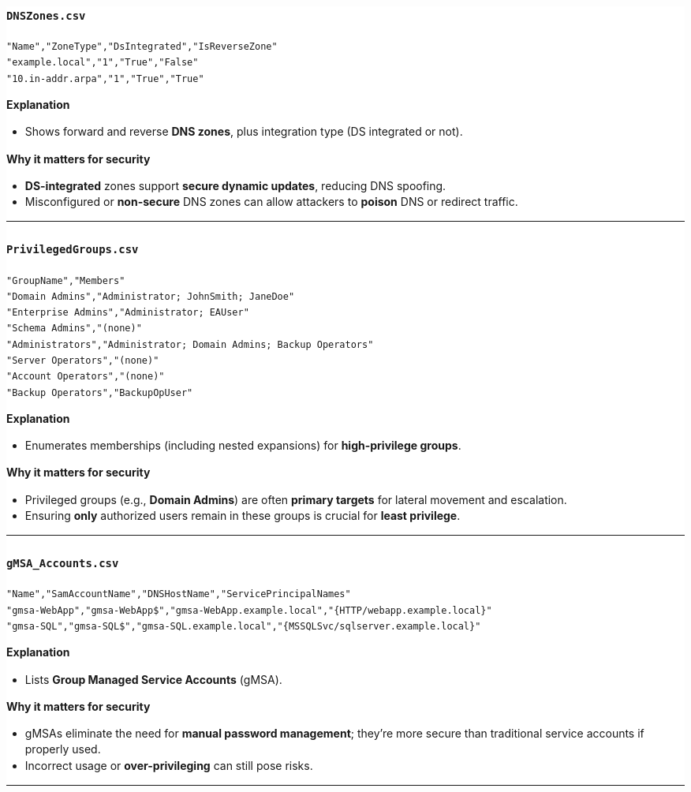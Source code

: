
### `DNSZones.csv`

```csv
"Name","ZoneType","DsIntegrated","IsReverseZone"
"example.local","1","True","False"
"10.in-addr.arpa","1","True","True"
```

**Explanation**  
- Shows forward and reverse **DNS zones**, plus integration type (DS integrated or not).

**Why it matters for security**  
- **DS-integrated** zones support **secure dynamic updates**, reducing DNS spoofing.  
- Misconfigured or **non-secure** DNS zones can allow attackers to **poison** DNS or redirect traffic.

---

### `PrivilegedGroups.csv`

```csv
"GroupName","Members"
"Domain Admins","Administrator; JohnSmith; JaneDoe"
"Enterprise Admins","Administrator; EAUser"
"Schema Admins","(none)"
"Administrators","Administrator; Domain Admins; Backup Operators"
"Server Operators","(none)"
"Account Operators","(none)"
"Backup Operators","BackupOpUser"
```

**Explanation**  
- Enumerates memberships (including nested expansions) for **high-privilege groups**.

**Why it matters for security**  
- Privileged groups (e.g., **Domain Admins**) are often **primary targets** for lateral movement and escalation.  
- Ensuring **only** authorized users remain in these groups is crucial for **least privilege**.

---

### `gMSA_Accounts.csv`

```csv
"Name","SamAccountName","DNSHostName","ServicePrincipalNames"
"gmsa-WebApp","gmsa-WebApp$","gmsa-WebApp.example.local","{HTTP/webapp.example.local}"
"gmsa-SQL","gmsa-SQL$","gmsa-SQL.example.local","{MSSQLSvc/sqlserver.example.local}"
```

**Explanation**  
- Lists **Group Managed Service Accounts** (gMSA).

**Why it matters for security**  
- gMSAs eliminate the need for **manual password management**; they’re more secure than traditional service accounts if properly used.  
- Incorrect usage or **over-privileging** can still pose risks.

---